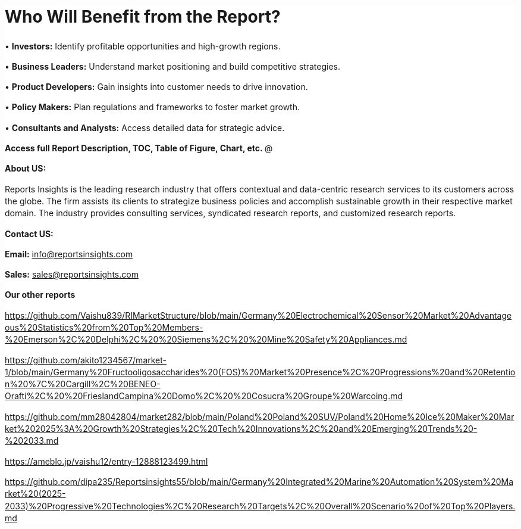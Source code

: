 # <strong>Who Will Benefit from the Report?</strong>

• <strong>Investors:</strong> Identify profitable opportunities and high-growth regions.

• <strong>Business Leaders:</strong> Understand market positioning and build competitive strategies.

• <strong>Product Developers:</strong> Gain insights into customer needs to drive innovation.

• <strong>Policy Makers:</strong> Plan regulations and frameworks to foster market growth.

• <strong>Consultants and Analysts:</strong> Access detailed data for strategic advice.
</ul>
<strong>Access full Report Description, TOC, Table of Figure, Chart, etc. </strong>@  <a href= style=color:#0000ff;></a></font>

<strong><strong>About US</strong>:</strong>

Reports Insights is the leading research industry that offers contextual and data-centric research services to its customers across the globe. The firm assists its clients to strategize business policies and accomplish sustainable growth in their respective market domain. The industry provides consulting services, syndicated research reports, and customized research reports.

<strong>Contact US:</strong>

<p class=""""><b>Email:</b> <a href=mailto:info@reportsinsights.com>info@reportsinsights.com</a></p>
<p class=""""><b>Sales:</b> <a href=mailto:sales@reportsinsights.com>sales@reportsinsights.com</a></p>

<strong>Our other reports</strong>

<a href=https://github.com/Vaishu839/RIMarketStructure/blob/main/Germany%20Electrochemical%20Sensor%20Market%20Advantageous%20Statistics%20from%20Top%20Members-%20Emerson%2C%20Delphi%2C%20%20Siemens%2C%20%20Mine%20Safety%20Appliances.md>https://github.com/Vaishu839/RIMarketStructure/blob/main/Germany%20Electrochemical%20Sensor%20Market%20Advantageous%20Statistics%20from%20Top%20Members-%20Emerson%2C%20Delphi%2C%20%20Siemens%2C%20%20Mine%20Safety%20Appliances.md</a>

<a href=https://github.com/akito1234567/market-1/blob/main/Germany%20Fructooligosaccharides%20(FOS)%20Market%20Presence%2C%20Progressions%20and%20Retention%20%7C%20Cargill%2C%20BENEO-Orafti%2C%20%20FrieslandCampina%20Domo%2C%20%20Cosucra%20Groupe%20Warcoing.md>https://github.com/akito1234567/market-1/blob/main/Germany%20Fructooligosaccharides%20(FOS)%20Market%20Presence%2C%20Progressions%20and%20Retention%20%7C%20Cargill%2C%20BENEO-Orafti%2C%20%20FrieslandCampina%20Domo%2C%20%20Cosucra%20Groupe%20Warcoing.md</a>

<a href=https://github.com/mm28042804/market282/blob/main/Poland%20Poland%20SUV/Poland%20Home%20Ice%20Maker%20Market%202025%3A%20Growth%20Strategies%2C%20Tech%20Innovations%2C%20and%20Emerging%20Trends%20-%202033.md>https://github.com/mm28042804/market282/blob/main/Poland%20Poland%20SUV/Poland%20Home%20Ice%20Maker%20Market%202025%3A%20Growth%20Strategies%2C%20Tech%20Innovations%2C%20and%20Emerging%20Trends%20-%202033.md</a>

<a href=https://ameblo.jp/vaishu12/entry-12888123499.html>https://ameblo.jp/vaishu12/entry-12888123499.html</a>

<a href=https://github.com/dipa235/Reportsinsights55/blob/main/Germany%20Integrated%20Marine%20Automation%20System%20Market%20(2025-2033)%20Progressive%20Technologies%2C%20Research%20Targets%2C%20Overall%20Scenario%20of%20Top%20Players.md>https://github.com/dipa235/Reportsinsights55/blob/main/Germany%20Integrated%20Marine%20Automation%20System%20Market%20(2025-2033)%20Progressive%20Technologies%2C%20Research%20Targets%2C%20Overall%20Scenario%20of%20Top%20Players.md</a>

